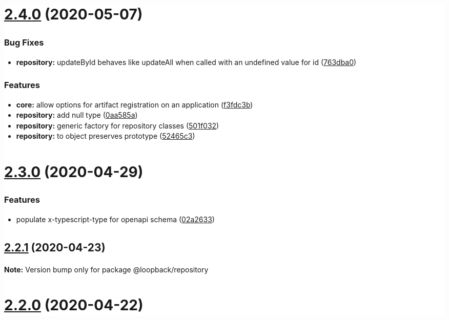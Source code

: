 



# [2.4.0](https://github.com/strongloop/loopback-next/compare/@loopback/repository@2.3.0...@loopback/repository@2.4.0) (2020-05-07)


### Bug Fixes

* **repository:** updateById behaves like updateAll when called with an undefined value for id ([763dba0](https://github.com/strongloop/loopback-next/commit/763dba0abba568af5397f70f0928842bfbe92f3d))


### Features

* **core:** allow options for artifact registration on an application ([f3fdc3b](https://github.com/strongloop/loopback-next/commit/f3fdc3b94e34610dd1bebb600a497c77a2794019))
* **repository:** add null type ([0aa585a](https://github.com/strongloop/loopback-next/commit/0aa585a5ea686b9c9a06b5341a1dcdfa4c80787c))
* **repository:** generic factory for repository classes ([501f032](https://github.com/strongloop/loopback-next/commit/501f032f5dfcedf24f8c08a150a9efde657802d7))
* **repository:** to object preserves prototype ([52465c3](https://github.com/strongloop/loopback-next/commit/52465c35b774f7f04ee191333fc4d9b1126be23f))





# [2.3.0](https://github.com/strongloop/loopback-next/compare/@loopback/repository@2.2.1...@loopback/repository@2.3.0) (2020-04-29)


### Features

* populate x-typescript-type for openapi schema ([02a2633](https://github.com/strongloop/loopback-next/commit/02a26339e8a49b92148aa9c05179458a4bc85a70))





## [2.2.1](https://github.com/strongloop/loopback-next/compare/@loopback/repository@2.2.0...@loopback/repository@2.2.1) (2020-04-23)

**Note:** Version bump only for package @loopback/repository





# [2.2.0](https://github.com/strongloop/loopback-next/compare/@loopback/repository@2.1.1...@loopback/repository@2.2.0) (2020-04-22)
